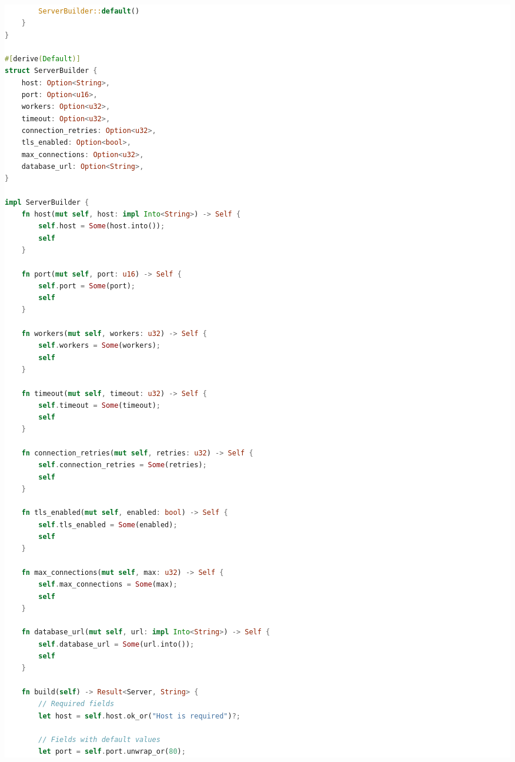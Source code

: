 ```rust
        ServerBuilder::default()
    }
}

#[derive(Default)]
struct ServerBuilder {
    host: Option<String>,
    port: Option<u16>,
    workers: Option<u32>,
    timeout: Option<u32>,
    connection_retries: Option<u32>,
    tls_enabled: Option<bool>,
    max_connections: Option<u32>,
    database_url: Option<String>,
}

impl ServerBuilder {
    fn host(mut self, host: impl Into<String>) -> Self {
        self.host = Some(host.into());
        self
    }

    fn port(mut self, port: u16) -> Self {
        self.port = Some(port);
        self
    }

    fn workers(mut self, workers: u32) -> Self {
        self.workers = Some(workers);
        self
    }

    fn timeout(mut self, timeout: u32) -> Self {
        self.timeout = Some(timeout);
        self
    }

    fn connection_retries(mut self, retries: u32) -> Self {
        self.connection_retries = Some(retries);
        self
    }

    fn tls_enabled(mut self, enabled: bool) -> Self {
        self.tls_enabled = Some(enabled);
        self
    }

    fn max_connections(mut self, max: u32) -> Self {
        self.max_connections = Some(max);
        self
    }

    fn database_url(mut self, url: impl Into<String>) -> Self {
        self.database_url = Some(url.into());
        self
    }

    fn build(self) -> Result<Server, String> {
        // Required fields
        let host = self.host.ok_or("Host is required")?;

        // Fields with default values
        let port = self.port.unwrap_or(80);
```